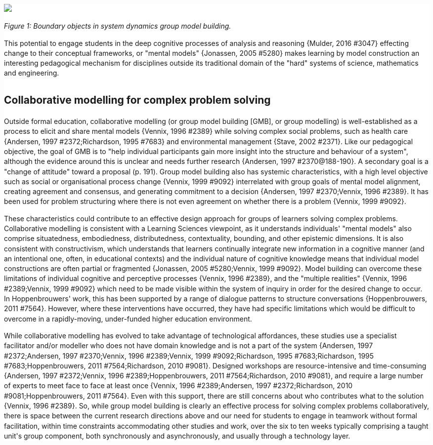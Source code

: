 ![](RackMultipart20200724-4-1gpeoev_html_753ccba7ce948459.jpg)

_Figure 1: Boundary objects in system dynamics group model building._

This potential to engage students in the deep cognitive processes of analysis and reasoning {Mulder, 2016 #3047} effecting change to their conceptual frameworks, or &quot;mental models&quot; {Jonassen, 2005 #5280} makes learning by model construction an interesting pedagogical mechanism for disciplines outside its traditional domain of the &quot;hard&quot; systems of science, mathematics and engineering.

## Collaborative modelling for complex problem solving

Outside formal education, collaborative modelling (or group model building [GMB], or group modelling) is well-established as a process to elicit and share mental models {Vennix, 1996 #2389} while solving complex social problems, such as health care {Andersen, 1997 #2372;Richardson, 1995 #7683} and environmental management {Stave, 2002 #2371}. Like our pedagogical objective, the goal of GMB is to &quot;help individual participants gain more insight into the structure and behaviour of a system&quot;, although the evidence around this is unclear and needs further research {Andersen, 1997 #2370@188-190}. A secondary goal is a &quot;change of attitude&quot; toward a proposal (p. 191). Group model building also has systemic characteristics, with a high level objective such as social or organisational process change {Vennix, 1999 #9092} interrelated with group goals of mental model alignment, creating agreement and consensus, and generating commitment to a decision {Andersen, 1997 #2370;Vennix, 1996 #2389}. It has been used for problem structuring where there is not even agreement on whether there is a problem {Vennix, 1999 #9092}.

These characteristics could contribute to an effective design approach for groups of learners solving complex problems. Collaborative modelling is consistent with a Learning Sciences viewpoint, as it understands individuals&#39; &quot;mental models&quot; also comprise situatedness, embodiedness, distributedness, contextuality, bounding, and other epistemic dimensions. It is also consistent with constructivism, which understands that learners continually integrate new information in a cognitive manner (and an intentional one, often, in educational contexts) and the individual nature of cognitive knowledge means that individual model constructions are often partial or fragmented {Jonassen, 2005 #5280;Vennix, 1999 #9092}. Model building can overcome these limitations of individual cognitive and perceptive processes {Vennix, 1996 #2389}, and the &quot;multiple realities&quot; {Vennix, 1996 #2389;Vennix, 1999 #9092} which need to be made visible within the system of inquiry in order for the desired change to occur. In Hoppenbrouwers&#39; work, this has been supported by a range of dialogue patterns to structure conversations {Hoppenbrouwers, 2011 #7564}. However, where these interventions have occurred, they have had specific limitations which would be difficult to overcome in a rapidly-moving, under-funded higher education environment.

While collaborative modelling has evolved to take advantage of technological affordances, these studies use a specialist facilitator and/or modeller who does not have domain knowledge and is not a part of the system {Andersen, 1997 #2372;Andersen, 1997 #2370;Vennix, 1996 #2389;Vennix, 1999 #9092;Richardson, 1995 #7683;Richardson, 1995 #7683;Hoppenbrouwers, 2011 #7564;Richardson, 2010 #9081}. Designed workshops are resource-intensive and time-consuming {Andersen, 1997 #2372;Vennix, 1996 #2389;Hoppenbrouwers, 2011 #7564;Richardson, 2010 #9081}, and require a large number of experts to meet face to face at least once {Vennix, 1996 #2389;Andersen, 1997 #2372;Richardson, 2010 #9081;Hoppenbrouwers, 2011 #7564}. Even with this support, there are still concerns about who contributes what to the solution {Vennix, 1996 #2389}. So, while group model building is clearly an effective process for solving complex problems collaboratively, there is space between the current research directions above and our need for students to engage in teamwork without formal facilitation, within time constraints accommodating other studies and work, over the six to ten weeks typically comprising a taught unit&#39;s group component, both synchronously and asynchronously, and usually through a technology layer.
